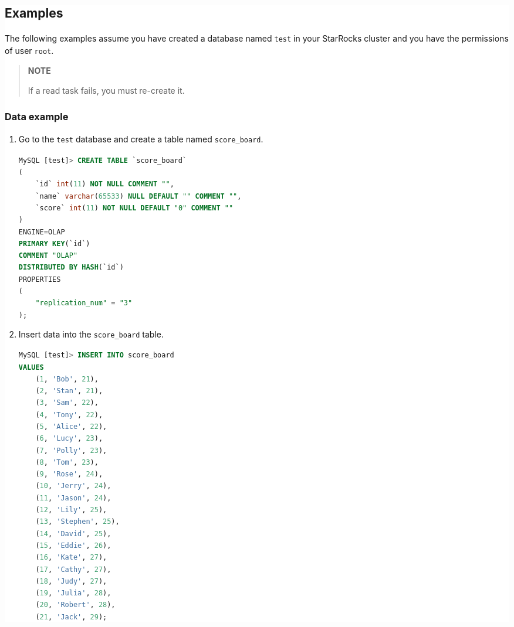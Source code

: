 ## Examples

The following examples assume you have created a database named `test` in your StarRocks cluster and you have the permissions of user `root`.

> **NOTE**
>
> If a read task fails, you must re-create it.

### Data example

1. Go to the `test` database and create a table named `score_board`.

   ```SQL
   MySQL [test]> CREATE TABLE `score_board`
   (
       `id` int(11) NOT NULL COMMENT "",
       `name` varchar(65533) NULL DEFAULT "" COMMENT "",
       `score` int(11) NOT NULL DEFAULT "0" COMMENT ""
   )
   ENGINE=OLAP
   PRIMARY KEY(`id`)
   COMMENT "OLAP"
   DISTRIBUTED BY HASH(`id`)
   PROPERTIES
   (
       "replication_num" = "3"
   );
   ```

2. Insert data into the `score_board` table.

   ```SQL
   MySQL [test]> INSERT INTO score_board
   VALUES
       (1, 'Bob', 21),
       (2, 'Stan', 21),
       (3, 'Sam', 22),
       (4, 'Tony', 22),
       (5, 'Alice', 22),
       (6, 'Lucy', 23),
       (7, 'Polly', 23),
       (8, 'Tom', 23),
       (9, 'Rose', 24),
       (10, 'Jerry', 24),
       (11, 'Jason', 24),
       (12, 'Lily', 25),
       (13, 'Stephen', 25),
       (14, 'David', 25),
       (15, 'Eddie', 26),
       (16, 'Kate', 27),
       (17, 'Cathy', 27),
       (18, 'Judy', 27),
       (19, 'Julia', 28),
       (20, 'Robert', 28),
       (21, 'Jack', 29);
   ```
